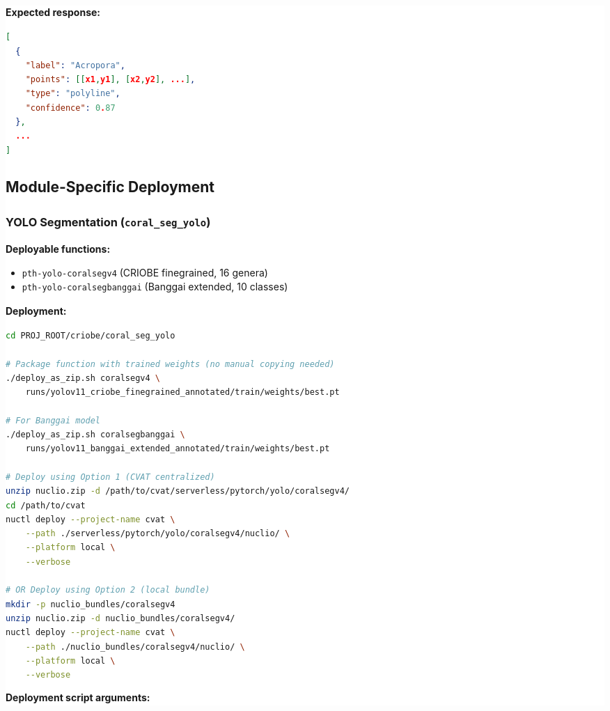 **Expected response:**

```json
[
  {
    "label": "Acropora",
    "points": [[x1,y1], [x2,y2], ...],
    "type": "polyline",
    "confidence": 0.87
  },
  ...
]
```

## Module-Specific Deployment

### YOLO Segmentation (`coral_seg_yolo`)

**Deployable functions:**

- `pth-yolo-coralsegv4` (CRIOBE finegrained, 16 genera)
- `pth-yolo-coralsegbanggai` (Banggai extended, 10 classes)

**Deployment:**

```bash
cd PROJ_ROOT/criobe/coral_seg_yolo

# Package function with trained weights (no manual copying needed)
./deploy_as_zip.sh coralsegv4 \
    runs/yolov11_criobe_finegrained_annotated/train/weights/best.pt

# For Banggai model
./deploy_as_zip.sh coralsegbanggai \
    runs/yolov11_banggai_extended_annotated/train/weights/best.pt

# Deploy using Option 1 (CVAT centralized)
unzip nuclio.zip -d /path/to/cvat/serverless/pytorch/yolo/coralsegv4/
cd /path/to/cvat
nuctl deploy --project-name cvat \
    --path ./serverless/pytorch/yolo/coralsegv4/nuclio/ \
    --platform local \
    --verbose

# OR Deploy using Option 2 (local bundle)
mkdir -p nuclio_bundles/coralsegv4
unzip nuclio.zip -d nuclio_bundles/coralsegv4/
nuctl deploy --project-name cvat \
    --path ./nuclio_bundles/coralsegv4/nuclio/ \
    --platform local \
    --verbose
```

**Deployment script arguments:**
